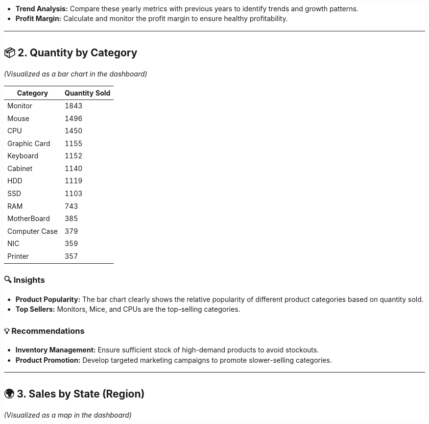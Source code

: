 * **Trend Analysis:** Compare these yearly metrics with previous years to identify trends and growth patterns.
* **Profit Margin:** Calculate and monitor the profit margin to ensure healthy profitability.

---

## 📦 2. Quantity by Category

*(Visualized as a bar chart in the dashboard)*

| Category        | Quantity Sold |
|-----------------|----------------|
| Monitor         | 1843           |
| Mouse           | 1496           |
| CPU             | 1450           |
| Graphic Card    | 1155           |
| Keyboard        | 1152           |
| Cabinet         | 1140           |
| HDD             | 1119           |
| SSD             | 1103           |
| RAM             | 743            |
| MotherBoard     | 385            |
| Computer Case   | 379            |
| NIC             | 359            |
| Printer         | 357            |

### 🔍 Insights

* **Product Popularity:** The bar chart clearly shows the relative popularity of different product categories based on quantity sold.
* **Top Sellers:** Monitors, Mice, and CPUs are the top-selling categories.

### 💡 Recommendations

* **Inventory Management:** Ensure sufficient stock of high-demand products to avoid stockouts.
* **Product Promotion:** Develop targeted marketing campaigns to promote slower-selling categories.

---

## 🌍 3. Sales by State (Region)

*(Visualized as a map in the dashboard)*
